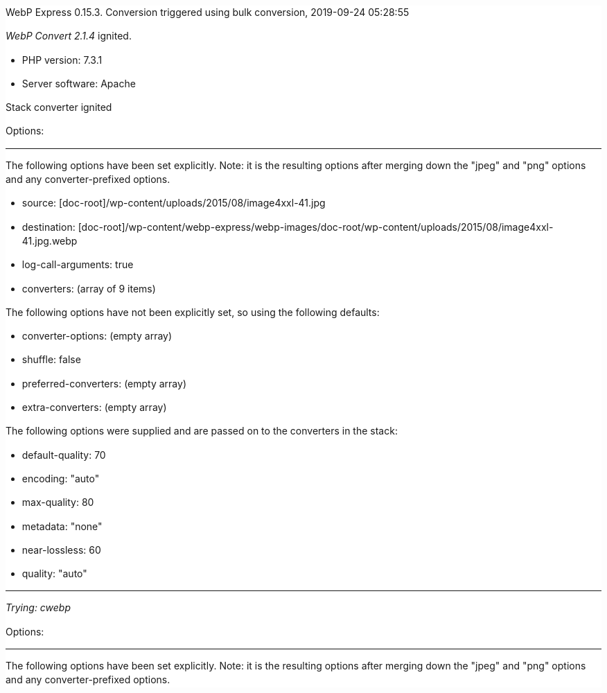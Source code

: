 WebP Express 0.15.3. Conversion triggered using bulk conversion, 2019-09-24 05:28:55


*WebP Convert 2.1.4*  ignited.

- PHP version: 7.3.1

- Server software: Apache


Stack converter ignited


Options:

------------

The following options have been set explicitly. Note: it is the resulting options after merging down the "jpeg" and "png" options and any converter-prefixed options.

- source: [doc-root]/wp-content/uploads/2015/08/image4xxl-41.jpg

- destination: [doc-root]/wp-content/webp-express/webp-images/doc-root/wp-content/uploads/2015/08/image4xxl-41.jpg.webp

- log-call-arguments: true

- converters: (array of 9 items)


The following options have not been explicitly set, so using the following defaults:

- converter-options: (empty array)

- shuffle: false

- preferred-converters: (empty array)

- extra-converters: (empty array)


The following options were supplied and are passed on to the converters in the stack:

- default-quality: 70

- encoding: "auto"

- max-quality: 80

- metadata: "none"

- near-lossless: 60

- quality: "auto"

------------



*Trying: cwebp* 


Options:

------------

The following options have been set explicitly. Note: it is the resulting options after merging down the "jpeg" and "png" options and any converter-prefixed options.
